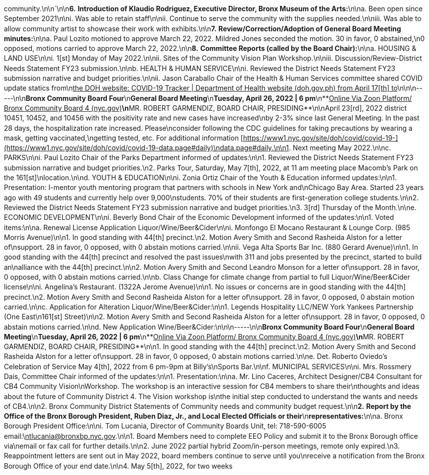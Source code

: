 community.\n\n`\n\n**6.** **Introduction of Klaudio Rodriguez, Executive Director, Bronx Museum of the Arts:**\n\na. Been open since September 2021\n\ni. Was able to retain staff\n\nii. Continue to serve the community with the supplies needed.\n\niii. Was able to allow community artist to showcase their work with exhibits.\n\n**7.** **Review/Correction/Adoption of General Board Meeting minutes:**\n\na. Paul Lozito motioned to approve March 22, 2022. Mildred Jones seconded the motion. 30 in favor, 0 abstained,\n0 opposed, motions carried to approve March 22, 2022.\n\n**8.** **Committee Reports (called by the Board Chair):**\n\na. HOUSING & LAND USE\n\ni. 1[st] Monday of May 2022.\n\nii. Sites of the Community Vision Plan Workshop.\n\niii. Discussion/Review-District Needs Statement FY23 submission.\n\nb. HEALTH & HUMAN SERVICE\n\ni. Reviewed the District Needs Statement FY23 submission narrative and budget priorities.\n\nii. Jason Caraballo Chair of the Health & Human Services committee shared COVID update statics from\n[the DOH website: COVID-19 Tracker | Department of Health website (doh.gov.ph) from April 17[th] to](https://doh.gov.ph/covid19tracker)\n\n\n-----\n\n**Bronx Community Board Four**\n**General Board Meeting**\n**Tuesday, April 26, 2022 | 6 pm**\n**[Online Via Zoon Platform/ Bronx Community Board 4 (nyc.gov)](https://www1.nyc.gov/site/bronxcb4/index.page)**\n**MR. ROBERT GARMENDIZ, BOARD CHAIR, PRESIDING**\n\nApril 23[rd], 2022 district 10451, 10452, and 10456 with the positivity rate and new cases have increased\nby 2-3% since last General Meeting. In the past 28 days, the hospitalization rate increased. Please\nconsider following the CDC guidelines for taking precautions by wearing a mask, getting vaccinated,\ngetting tested, etc. For additional information [https://www1.nyc.gov/site/doh/covid/covid-19-](https://www1.nyc.gov/site/doh/covid/covid-19-data.page#daily)\ndata.page#daily.\n\n1. Next meeting May 2022.\n\nc. PARKS\n\ni. Paul Lozito Chair of the Parks Department informed of updates:\n\n1. Reviewed the District Needs Statement FY23 submission narrative and budget priorities.\n2. Parks Tour, Saturday, May 7[th], 2022, at 11 am meeting place Macomb’s Park on the 161[st]\nlocation.\n\nd. YOUTH & EDUCATION\n\ni. Zonia Ortiz Chair of the Youth & Education informed updates:\n\n1. Presentation: I-mentor youth mentoring program that partners with schools in New York and\nChicago Bay Area. Started 23 years ago with 49 students and currently help over 9,000\nstudents. 70% of their students are first-generation college students.\n\n2. Reviewed the District Needs Statement FY23 submission narrative and budget priorities.\n3. 3[rd] Thursday of the Month.\n\ne. ECONOMIC DEVELOPMENT\n\ni. Beverly Bond Chair of the Economic Development informed of the updates:\n\n1. Voted items:\n\na. Renewal License Application Liquor/Wine/Beer&Cider\n\ni. Monfongo El Mocano Restaurant & Lounge Corp. (985 Morris Avenue)\n\n1. In good standing with 44[th] precinct.\n2. Motion Avery Smith and Second Rasheida Alston for a letter of\nsupport. 28 in favor, 0 opposed, with 0 abstain motions carried.\n\nii. Vega Alta Sports Bar Inc. (880 Gerard Avenue)\n\n1. In good standing with the 44[th] precinct and resolved the past issues\nwith 311 and jobs presented by the precinct, started to build an\nalliance with the 44[th] precinct.\n\n2. Motion Avery Smith and Second Leandro Monson for a letter of\nsupport. 28 in favor, 0 opposed, with 0 abstain motions carried.\n\nb. Class Change for climate change from partial to full Liquor/Wine/Beer&Cider license\n\ni. Angelina’s Restaurant. (1322A Jerome Avenue)\n\n1. No issues or concerns are in good standing with the 44[th] precinct.\n2. Motion Avery Smith and Second Rasheida Alston for a letter of\nsupport. 28 in favor, 0 opposed, 0 abstain motion carried.\n\nc. Application for Alteration Liquor/Wine/Beer&Cider:\n\n1. Legends Hospitality LLC/NEW York Yankees Partnership (One East\n161[st] Street)\n\n2. Motion Avery Smith and Second Rasheida Alston for a letter of\nsupport. 28 in favor, 0 opposed, 0 abstain motions carried.\n\nd. New Application Wine/Beer&Cider:\n\n\n-----\n\n**Bronx Community Board Four**\n**General Board Meeting**\n**Tuesday, April 26, 2022 | 6 pm**\n**[Online Via Zoon Platform/ Bronx Community Board 4 (nyc.gov)](https://www1.nyc.gov/site/bronxcb4/index.page)**\n**MR. ROBERT GARMENDIZ, BOARD CHAIR, PRESIDING**\n\n1. In good standing with the 44[th] precinct.\n2. Motion Avery Smith and Second Rasheida Alston for a letter of\nsupport. 28 in favor, 0 opposed, 0 abstain motions carried.\n\ne. Det. Roberto Oviedo’s Celebration of Service May 4[th], 2022 from 6 pm-9pm at Billy’s\nSports Bar.\n\nf. MUNICIPAL SERVICES\n\ni. Mrs. Rossmery Dais, Committee Chair informed of the updates:\n\n1. Presentation:\n\na. Mr. Lino Caceres, Architect Designer/CB4 Consultant for CB4 Community Vision\nWorkshop. The workshop is an interactive session for CB4 members to share their\nthoughts and ideas about the future of Community District 4. The Vision workshop is\nthe initial step conducted to understand the wants and needs of CB4.\n\n2. Bronx Community District Statements of Community needs and community budget request.\n\n**2.** **Report by the Office of the Bronx Borough President, Ruben Diaz, Jr., and Local Elected Officials or their**\n**representatives:**\n\na. Bronx Borough President Office:\n\ni. Tom Lucania, Director of Community Boards Unit, tel: 718-590-6005 email:\ntlucania@bronxbp.nyc.gov.\n\n1. Board Members need to complete EEO Policy and submit it to the Bronx Borough office via\nemail or fax call for further details.\n\n2. June 2022 partial hybrid Zoom/in-person meetings, remote only expired.\n3. Reappointment letters are sent out in May 2022, board members continue to serve until you\nreceive a notification from the Bronx Borough Office of your end date.\n\n4. May 5[th], 2022, for two weeks